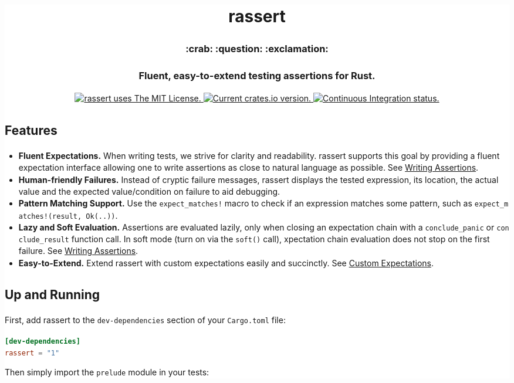 <h1 align="center">
  rassert
</h1>

<h3 align="center">
  :crab: :question: :exclamation:
<h3>

<h3 align="center">
  Fluent, easy-to-extend testing assertions for Rust.
</h3>

<p align="center">
  <a href="https://github.com/battila7/rassert/blob/master/LICENSE">
    <img src="https://img.shields.io/github/license/battila7/rassert" alt="rassert uses The MIT License.">
  </a>
  <a href="https://crates.io/crates/rassert">
    <img src="https://img.shields.io/crates/v/rassert" alt="Current crates.io version.">
  </a>
  <a href="https://github.com/battila7/rassert/actions/workflows/continuous-integration.yml">
    <img src="https://github.com/battila7/rassert/actions/workflows/continuous-integration.yml/badge.svg" alt="Continuous Integration status.">
  </a>
</p>

## Features

  * **Fluent Expectations.** When writing tests, we strive for clarity and readability. rassert supports this goal by providing a fluent expectation interface allowing one to write assertions as close to natural language as possible. See [Writing Assertions](#writing-assertions).
  * **Human-friendly Failures.** Instead of cryptic failure messages, rassert displays the tested expression, its location, the actual value and the expected value/condition on failure to aid debugging.
  * **Pattern Matching Support.** Use the `expect_matches!` macro to check if an expression matches some pattern, such as `expect_matches!(result, Ok(..))`.
  * **Lazy and Soft Evaluation.**  Assertions are evaluated lazily, only when closing an expectation chain with a `conclude_panic` or `conclude_result` function call. In soft mode (turn on via the `soft()` call), xpectation chain evaluation does not stop on the first failure. See [Writing Assertions](#writing-assertions).
  * **Easy-to-Extend.** Extend rassert with custom expectations easily and succinctly. See [Custom Expectations](#custom-expectations).

## Up and Running

First, add rassert to the `dev-dependencies` section of your `Cargo.toml` file:

~~~~TOML
[dev-dependencies]
rassert = "1"
~~~~

Then simply import the `prelude` module in your tests:
